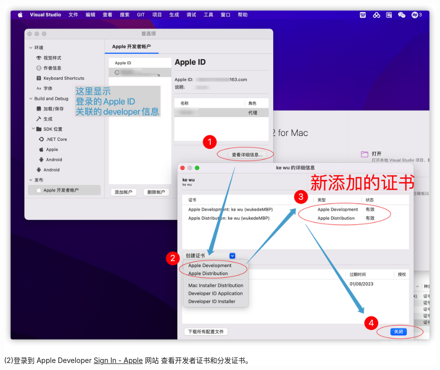 ![img](./assets/1656577324301-3177d6f8-b7ac-4098-b432-72af84c2dc77.png)

(2)登录到 Apple Developer   [Sign In - Apple](https://developer.apple.com/account/) 网站 查看开发者证书和分发证书。

